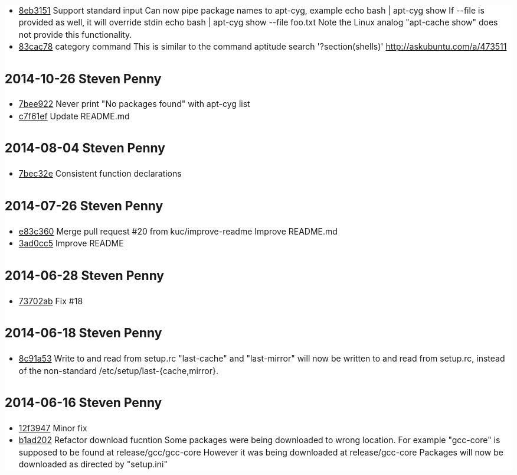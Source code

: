 * [8eb3151](http://github.com/BrianInglis/apt-cyg/commit/8eb3151)
  Support standard input
  Can now pipe package names to apt-cyg, example
      echo bash | apt-cyg show
  If --file is provided as well, it will override stdin
      echo bash | apt-cyg show --file foo.txt
  Note the Linux analog "apt-cache show" does not provide this functionality.
* [83cac78](http://github.com/BrianInglis/apt-cyg/commit/83cac78)
  category command
  This is similar to the command
      aptitude search '?section(shells)'
  http://askubuntu.com/a/473511

2014-10-26 Steven Penny
----------

* [7bee922](http://github.com/BrianInglis/apt-cyg/commit/7bee922)
  Never print "No packages found" with apt-cyg list
* [c7f61ef](http://github.com/BrianInglis/apt-cyg/commit/c7f61ef)
  Update README.md

2014-08-04 Steven Penny
----------

* [7bec32e](http://github.com/BrianInglis/apt-cyg/commit/7bec32e)
  Consistent function declarations

2014-07-26 Steven Penny
----------

* [e83c360](http://github.com/BrianInglis/apt-cyg/commit/e83c360)
  Merge pull request #20 from kuc/improve-readme
  Improve README.md
* [3ad0cc5](http://github.com/BrianInglis/apt-cyg/commit/3ad0cc5)
  Improve README

2014-06-28 Steven Penny
----------

* [73702ab](http://github.com/BrianInglis/apt-cyg/commit/73702ab)
  Fix #18

2014-06-18 Steven Penny
----------

* [8c91a53](http://github.com/BrianInglis/apt-cyg/commit/8c91a53)
  Write to and read from setup.rc
  "last-cache" and "last-mirror" will now be written to and read from setup.rc,
  instead of the non-standard /etc/setup/last-{cache,mirror}.

2014-06-16 Steven Penny
----------

* [12f3947](http://github.com/BrianInglis/apt-cyg/commit/12f3947)
  Minor fix
* [b1ad202](http://github.com/BrianInglis/apt-cyg/commit/b1ad202)
  Refactor download fucntion
  Some packages were being downloaded to wrong location. For example "gcc-core" is
  supposed to be found at
      release/gcc/gcc-core
  However it was being downloaded at
      release/gcc-core
  Packages will now be downloaded as directed by "setup.ini"
